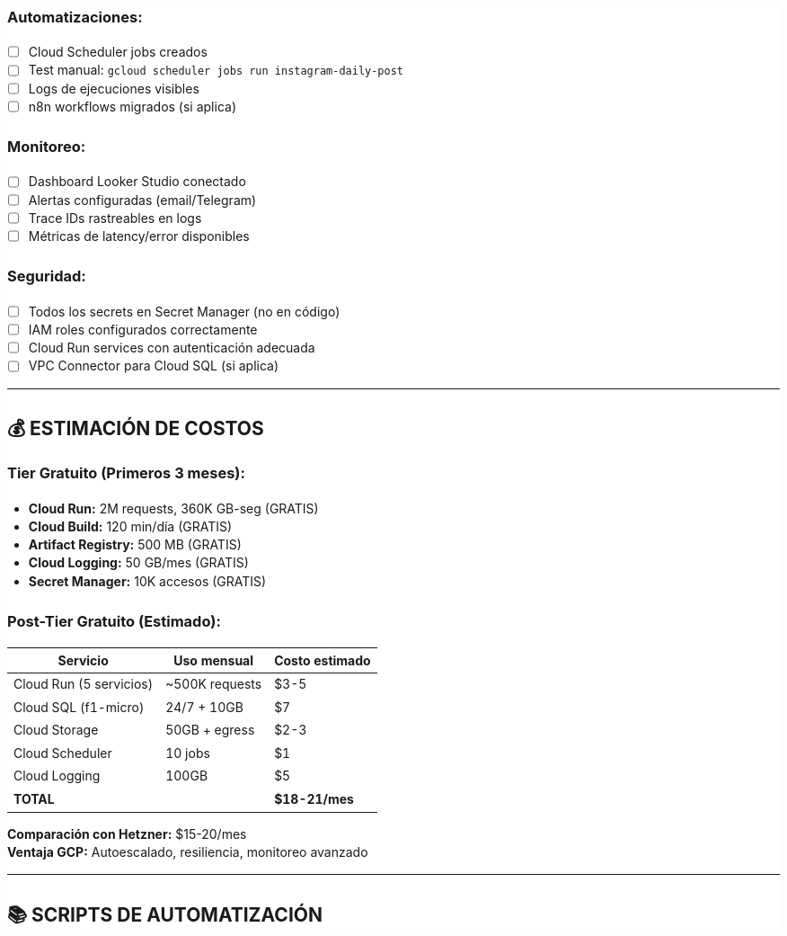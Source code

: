 ### Automatizaciones:
- [ ] Cloud Scheduler jobs creados
- [ ] Test manual: `gcloud scheduler jobs run instagram-daily-post`
- [ ] Logs de ejecuciones visibles
- [ ] n8n workflows migrados (si aplica)

### Monitoreo:
- [ ] Dashboard Looker Studio conectado
- [ ] Alertas configuradas (email/Telegram)
- [ ] Trace IDs rastreables en logs
- [ ] Métricas de latency/error disponibles

### Seguridad:
- [ ] Todos los secrets en Secret Manager (no en código)
- [ ] IAM roles configurados correctamente
- [ ] Cloud Run services con autenticación adecuada
- [ ] VPC Connector para Cloud SQL (si aplica)

---

## 💰 ESTIMACIÓN DE COSTOS

### Tier Gratuito (Primeros 3 meses):
- **Cloud Run:** 2M requests, 360K GB-seg (GRATIS)
- **Cloud Build:** 120 min/día (GRATIS)
- **Artifact Registry:** 500 MB (GRATIS)
- **Cloud Logging:** 50 GB/mes (GRATIS)
- **Secret Manager:** 10K accesos (GRATIS)

### Post-Tier Gratuito (Estimado):
| Servicio | Uso mensual | Costo estimado |
|----------|-------------|----------------|
| Cloud Run (5 servicios) | ~500K requests | $3-5 |
| Cloud SQL (f1-micro) | 24/7 + 10GB | $7 |
| Cloud Storage | 50GB + egress | $2-3 |
| Cloud Scheduler | 10 jobs | $1 |
| Cloud Logging | 100GB | $5 |
| **TOTAL** | | **$18-21/mes** |

**Comparación con Hetzner:** $15-20/mes  
**Ventaja GCP:** Autoescalado, resiliencia, monitoreo avanzado

---

## 📚 SCRIPTS DE AUTOMATIZACIÓN
